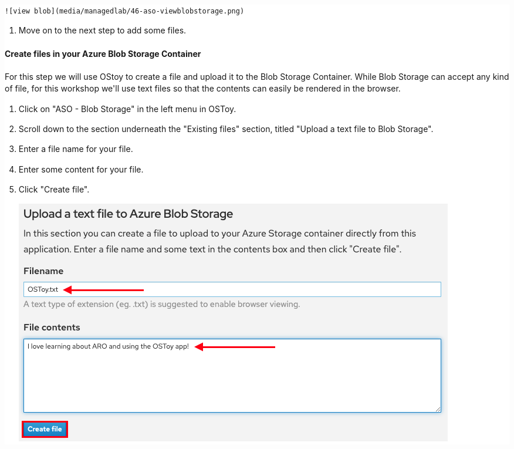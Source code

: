     ![view blob](media/managedlab/46-aso-viewblobstorage.png)

1. Move on to the next step to add some files.

#### Create files in your Azure Blob Storage Container

For this step we will use OStoy to create a file and upload it to the Blob Storage Container. While Blob Storage can accept any kind of file, for this workshop we'll use text files so that the contents can easily be rendered in the browser.

1. Click on "ASO - Blob Storage" in the left menu in OSToy.
1. Scroll down to the section underneath the "Existing files" section, titled "Upload a text file to Blob Storage".
1. Enter a file name for your file.
1. Enter some content for your file.
1. Click "Create file".

    ![create file](media/managedlab/47-aso-createblob.png)
